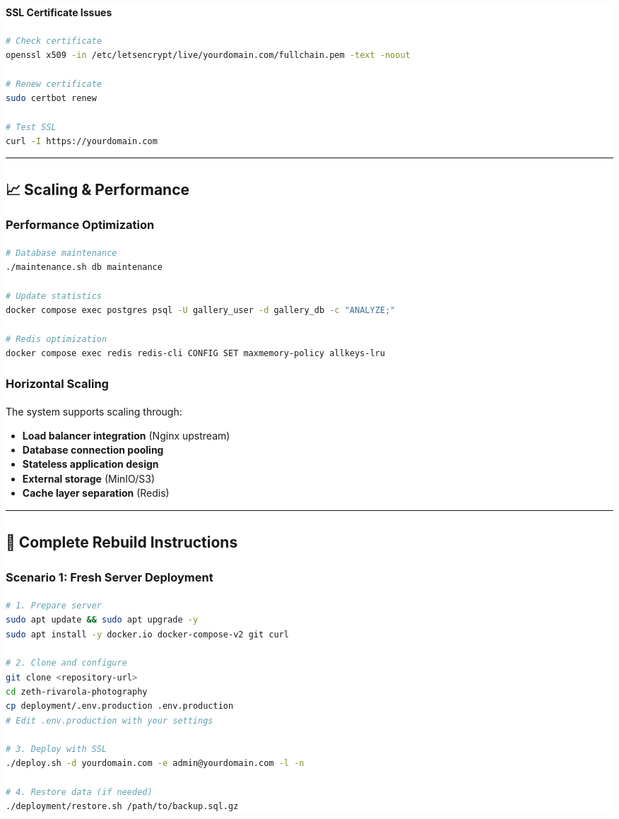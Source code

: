 #### SSL Certificate Issues
```bash
# Check certificate
openssl x509 -in /etc/letsencrypt/live/yourdomain.com/fullchain.pem -text -noout

# Renew certificate
sudo certbot renew

# Test SSL
curl -I https://yourdomain.com
```

---

## 📈 Scaling & Performance

### Performance Optimization

```bash
# Database maintenance
./maintenance.sh db maintenance

# Update statistics
docker compose exec postgres psql -U gallery_user -d gallery_db -c "ANALYZE;"

# Redis optimization
docker compose exec redis redis-cli CONFIG SET maxmemory-policy allkeys-lru
```

### Horizontal Scaling

The system supports scaling through:
- **Load balancer integration** (Nginx upstream)
- **Database connection pooling**
- **Stateless application design**
- **External storage** (MinIO/S3)
- **Cache layer separation** (Redis)

---

## 🔄 Complete Rebuild Instructions

### Scenario 1: Fresh Server Deployment

```bash
# 1. Prepare server
sudo apt update && sudo apt upgrade -y
sudo apt install -y docker.io docker-compose-v2 git curl

# 2. Clone and configure
git clone <repository-url>
cd zeth-rivarola-photography
cp deployment/.env.production .env.production
# Edit .env.production with your settings

# 3. Deploy with SSL
./deploy.sh -d yourdomain.com -e admin@yourdomain.com -l -n

# 4. Restore data (if needed)
./deployment/restore.sh /path/to/backup.sql.gz
```
